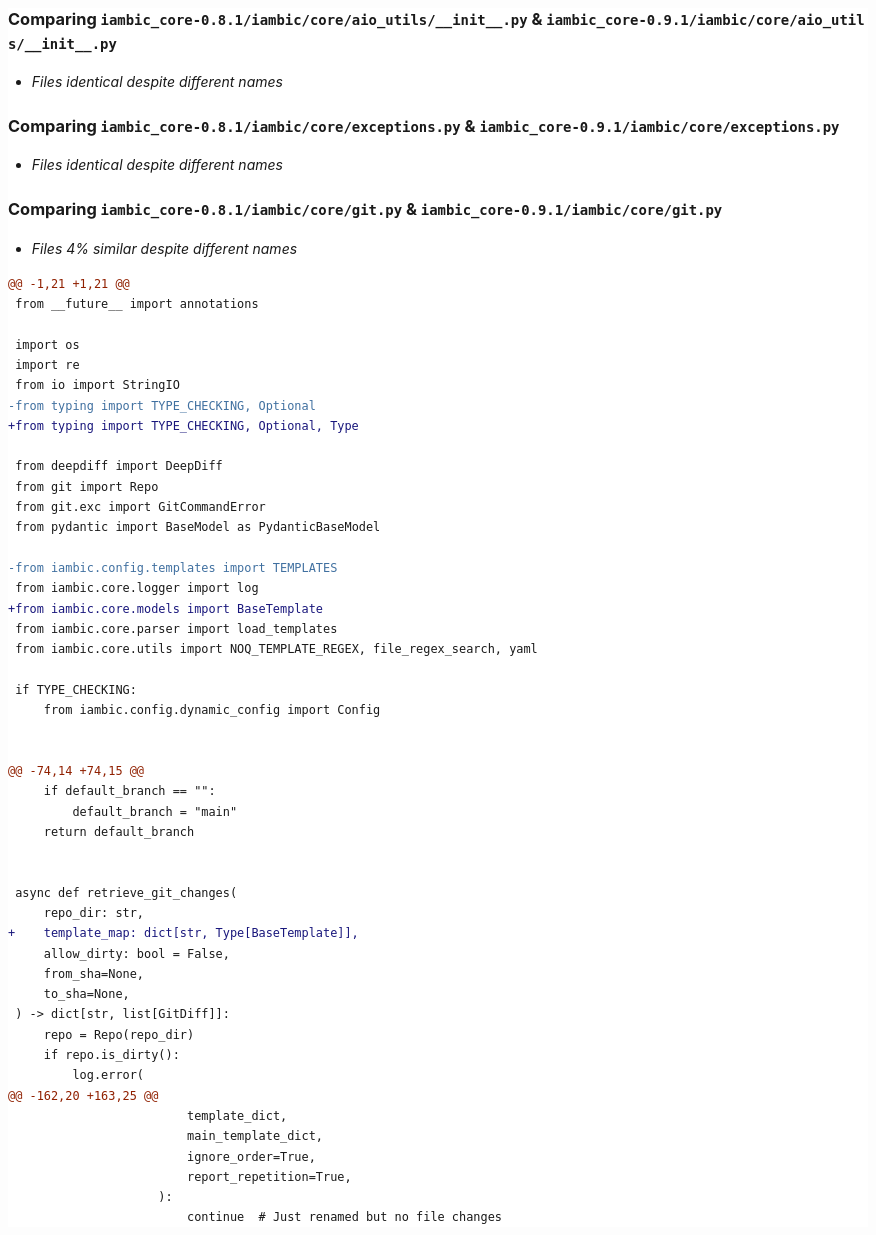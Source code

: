 ### Comparing `iambic_core-0.8.1/iambic/core/aio_utils/__init__.py` & `iambic_core-0.9.1/iambic/core/aio_utils/__init__.py`

 * *Files identical despite different names*

### Comparing `iambic_core-0.8.1/iambic/core/exceptions.py` & `iambic_core-0.9.1/iambic/core/exceptions.py`

 * *Files identical despite different names*

### Comparing `iambic_core-0.8.1/iambic/core/git.py` & `iambic_core-0.9.1/iambic/core/git.py`

 * *Files 4% similar despite different names*

```diff
@@ -1,21 +1,21 @@
 from __future__ import annotations
 
 import os
 import re
 from io import StringIO
-from typing import TYPE_CHECKING, Optional
+from typing import TYPE_CHECKING, Optional, Type
 
 from deepdiff import DeepDiff
 from git import Repo
 from git.exc import GitCommandError
 from pydantic import BaseModel as PydanticBaseModel
 
-from iambic.config.templates import TEMPLATES
 from iambic.core.logger import log
+from iambic.core.models import BaseTemplate
 from iambic.core.parser import load_templates
 from iambic.core.utils import NOQ_TEMPLATE_REGEX, file_regex_search, yaml
 
 if TYPE_CHECKING:
     from iambic.config.dynamic_config import Config
 
 
@@ -74,14 +74,15 @@
     if default_branch == "":
         default_branch = "main"
     return default_branch
 
 
 async def retrieve_git_changes(
     repo_dir: str,
+    template_map: dict[str, Type[BaseTemplate]],
     allow_dirty: bool = False,
     from_sha=None,
     to_sha=None,
 ) -> dict[str, list[GitDiff]]:
     repo = Repo(repo_dir)
     if repo.is_dirty():
         log.error(
@@ -162,20 +163,25 @@
                         template_dict,
                         main_template_dict,
                         ignore_order=True,
                         report_repetition=True,
                     ):
                         continue  # Just renamed but no file changes
```